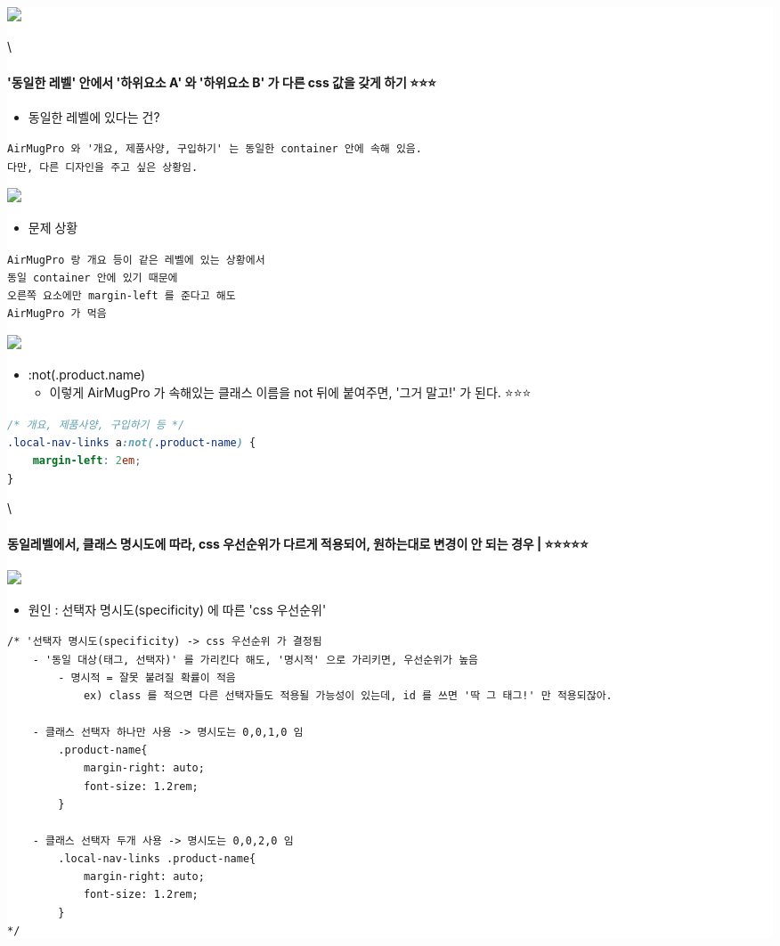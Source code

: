 ![](https://i.imgur.com/EIv41z8.png)

\


#### '동일한 레벨' 안에서 '하위요소 A' 와 '하위요소 B' 가 다른 css 값을 갖게 하기 ⭐⭐⭐

* 동일한 레벨에 있다는 건?

```
AirMugPro 와 '개요, 제품사양, 구입하기' 는 동일한 container 안에 속해 있음. 
다만, 다른 디자인을 주고 싶은 상황임. 
```

![](https://i.imgur.com/OYR2vxN.png)

* 문제 상황

```
AirMugPro 랑 개요 등이 같은 레벨에 있는 상황에서
동일 container 안에 있기 때문에
오른쪽 요소에만 margin-left 를 준다고 해도
AirMugPro 가 먹음
```

![](https://i.imgur.com/GFSc0kN.png)

* :not(.product.name)
  * 이렇게 AirMugPro 가 속해있는 클래스 이름을 not 뒤에 붙여주면, '그거 말고!' 가 된다. ⭐⭐⭐

```css
/* 개요, 제품사양, 구입하기 등 */
.local-nav-links a:not(.product-name) {
    margin-left: 2em;
}
```

\


#### 동일레벨에서, 클래스 명시도에 따라, css 우선순위가 다르게 적용되어, 원하는대로 변경이 안 되는 경우 | ⭐⭐⭐⭐⭐

![](https://i.imgur.com/fOs8eSG.png)

* 원인 : 선택자 명시도(specificity) 에 따른 'css 우선순위'

```
/* '선택자 명시도(specificity) -> css 우선순위 가 결정됨
    - '동일 대상(태그, 선택자)' 를 가리킨다 해도, '명시적' 으로 가리키면, 우선순위가 높음
        - 명시적 = 잘못 불려질 확률이 적음 
            ex) class 를 적으면 다른 선택자들도 적용될 가능성이 있는데, id 를 쓰면 '딱 그 태그!' 만 적용되잖아.

    - 클래스 선택자 하나만 사용 -> 명시도는 0,0,1,0 임 
        .product-name{
            margin-right: auto;
            font-size: 1.2rem;
        }
    
    - 클래스 선택자 두개 사용 -> 명시도는 0,0,2,0 임 
        .local-nav-links .product-name{
            margin-right: auto;
            font-size: 1.2rem;
        }
*/
```
